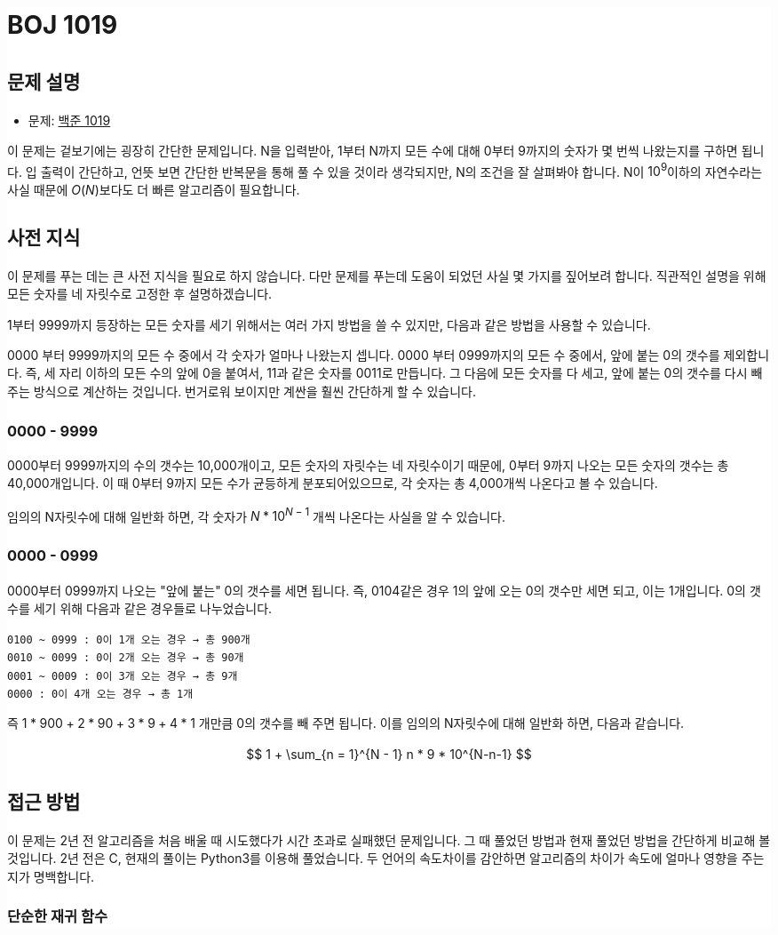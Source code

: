 # BOJ 1019

## 문제 설명

- 문제: [백준 1019](https://www.acmicpc.net/problem/1019)

이 문제는 겉보기에는 굉장히 간단한 문제입니다. N을 입력받아, 1부터 N까지 모든 수에 대해 0부터 9까지의 숫자가 몇 번씩 나왔는지를 구하면 됩니다. 입 출력이 간단하고, 언뜻 보면 간단한 반복문을 통해 풀 수 있을 것이라 생각되지만, N의 조건을 잘 살펴봐야 합니다. N이 $10^9$이하의 자연수라는 사실 때문에 $O(N)$보다도 더 빠른 알고리즘이 필요합니다.

## 사전 지식

이 문제를 푸는 데는 큰 사전 지식을 필요로 하지 않습니다. 다만 문제를 푸는데 도움이 되었던 사실 몇 가지를 짚어보려 합니다. 직관적인 설명을 위해 모든 숫자를 네 자릿수로 고정한 후 설명하겠습니다.

1부터 9999까지 등장하는 모든 숫자를 세기 위해서는 여러 가지 방법을 쓸 수 있지만, 다음과 같은 방법을 사용할 수 있습니다.

0000 부터 9999까지의 모든 수 중에서 각 숫자가 얼마나 나왔는지 셉니다.
0000 부터 0999까지의 모든 수 중에서, 앞에 붙는 0의 갯수를 제외합니다.
즉, 세 자리 이하의 모든 수의 앞에 0을 붙여서, 11과 같은 숫자를 0011로 만듭니다. 그 다음에 모든 숫자를 다 세고, 앞에 붙는 0의 갯수를 다시 빼주는 방식으로 계산하는 것입니다. 번거로워 보이지만 계싼을 훨씬 간단하게 할 수 있습니다.

### 0000 - 9999

0000부터 9999까지의 수의 갯수는 10,000개이고, 모든 숫자의 자릿수는 네 자릿수이기 때문에, 0부터 9까지 나오는 모든 숫자의 갯수는 총 40,000개입니다. 이 때 0부터 9까지 모든 수가 균등하게 분포되어있으므로, 각 숫자는 총 4,000개씩 나온다고 볼 수 있습니다.

임의의 N자릿수에 대해 일반화 하면, 각 숫자가 $N * 10^{N-1}$ 개씩 나온다는 사실을 알 수 있습니다.

### 0000 - 0999

0000부터 0999까지 나오는 "앞에 붙는" 0의 갯수를 세면 됩니다. 즉, 0104같은 경우 1의 앞에 오는 0의 갯수만 세면 되고, 이는 1개입니다. 0의 갯수를 세기 위해 다음과 같은 경우들로 나누었습니다.

```
0100 ~ 0999 : 0이 1개 오는 경우 → 총 900개
0010 ~ 0099 : 0이 2개 오는 경우 → 총 90개
0001 ~ 0009 : 0이 3개 오는 경우 → 총 9개
0000 : 0이 4개 오는 경우 → 총 1개
```

즉 $1 * 900 + 2 * 90 + 3 * 9 + 4 * 1$ 개만큼 0의 갯수를 빼 주면 됩니다. 이를 임의의 N자릿수에 대해 일반화 하면, 다음과 같습니다.

$$
1 + \sum_{n = 1}^{N - 1} n * 9 * 10^{N-n-1}
$$

## 접근 방법

이 문제는 2년 전 알고리즘을 처음 배울 때 시도했다가 시간 초과로 실패했던 문제입니다. 그 때 풀었던 방법과 현재 풀었던 방법을 간단하게 비교해 볼 것입니다. 2년 전은 C, 현재의 풀이는 Python3를 이용해 풀었습니다. 두 언어의 속도차이를 감안하면 알고리즘의 차이가 속도에 얼마나 영향을 주는지가 명백합니다.

### 단순한 재귀 함수

